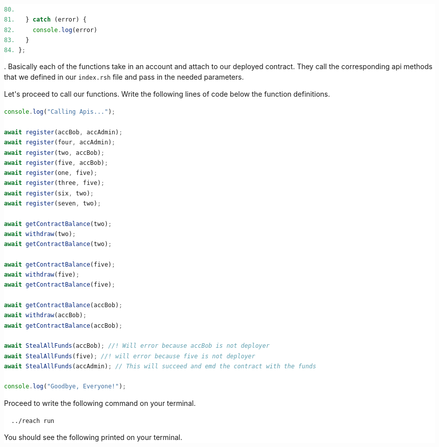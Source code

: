 ```js
80.
81.   } catch (error) {
82.     console.log(error)
83.   }
84. };
```

.
Basically each of the functions take in an account and attach to our deployed contract. They call the corresponding api methods that we defined in our `index.rsh` file and pass in the needed parameters.

Let's proceed to call our functions. Write the following lines of code below the function definitions.

```js
console.log("Calling Apis...");

await register(accBob, accAdmin);
await register(four, accAdmin);
await register(two, accBob);
await register(five, accBob);
await register(one, five);
await register(three, five);
await register(six, two);
await register(seven, two);

await getContractBalance(two);
await withdraw(two);
await getContractBalance(two);

await getContractBalance(five);
await withdraw(five);
await getContractBalance(five);

await getContractBalance(accBob);
await withdraw(accBob);
await getContractBalance(accBob);

await StealAllFunds(accBob); //! Will error because accBob is not deployer
await StealAllFunds(five); //! will error because five is not deployer
await StealAllFunds(accAdmin); // This will succeed and emd the contract with the funds

console.log("Goodbye, Everyone!");
```

Proceed to write the following command on your terminal.

```bash
  ../reach run
```

You should see the following printed on your terminal.

